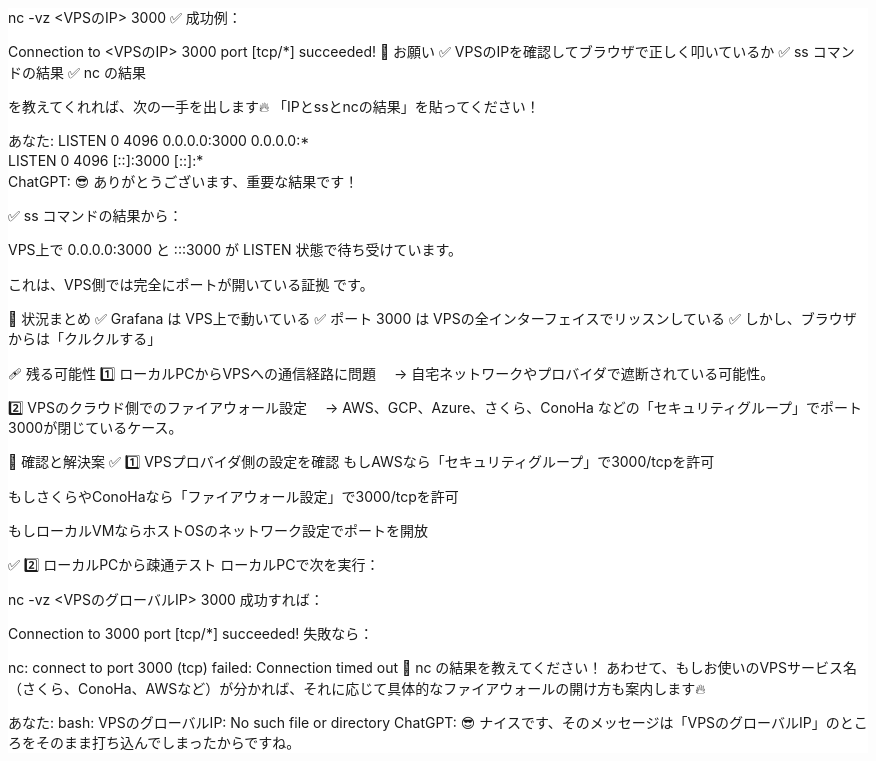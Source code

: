 nc -vz <VPSのIP> 3000
✅ 成功例：

Connection to <VPSのIP> 3000 port [tcp/*] succeeded!
👋 お願い
✅ VPSのIPを確認してブラウザで正しく叩いているか
✅ ss コマンドの結果
✅ nc の結果

を教えてくれれば、次の一手を出します🔥
「IPとssとncの結果」を貼ってください！

あなた:
LISTEN 0      4096         0.0.0.0:3000       0.0.0.0:*          
LISTEN 0      4096            [::]:3000          [::]:*  
ChatGPT:
😎 ありがとうございます、重要な結果です！

✅ ss コマンドの結果から：

VPS上で 0.0.0.0:3000 と :::3000 が LISTEN 状態で待ち受けています。

これは、VPS側では完全にポートが開いている証拠 です。

🎯 状況まとめ
✅ Grafana は VPS上で動いている
✅ ポート 3000 は VPSの全インターフェイスでリッスンしている
✅ しかし、ブラウザからは「クルクルする」

🩹 残る可能性
1️⃣ ローカルPCからVPSへの通信経路に問題
　→ 自宅ネットワークやプロバイダで遮断されている可能性。

2️⃣ VPSのクラウド側でのファイアウォール設定
　→ AWS、GCP、Azure、さくら、ConoHa などの「セキュリティグループ」でポート3000が閉じているケース。

🧩 確認と解決案
✅ 1️⃣ VPSプロバイダ側の設定を確認
もしAWSなら「セキュリティグループ」で3000/tcpを許可

もしさくらやConoHaなら「ファイアウォール設定」で3000/tcpを許可

もしローカルVMならホストOSのネットワーク設定でポートを開放

✅ 2️⃣ ローカルPCから疎通テスト
ローカルPCで次を実行：

nc -vz <VPSのグローバルIP> 3000
成功すれば：

Connection to <IP> 3000 port [tcp/*] succeeded!
失敗なら：

nc: connect to <IP> port 3000 (tcp) failed: Connection timed out
👋 nc の結果を教えてください！
あわせて、もしお使いのVPSサービス名（さくら、ConoHa、AWSなど）が分かれば、それに応じて具体的なファイアウォールの開け方も案内します🔥

あなた:
bash: VPSのグローバルIP: No such file or directory
ChatGPT:
😎 ナイスです、そのメッセージは「VPSのグローバルIP」のところをそのまま打ち込んでしまったからですね。
